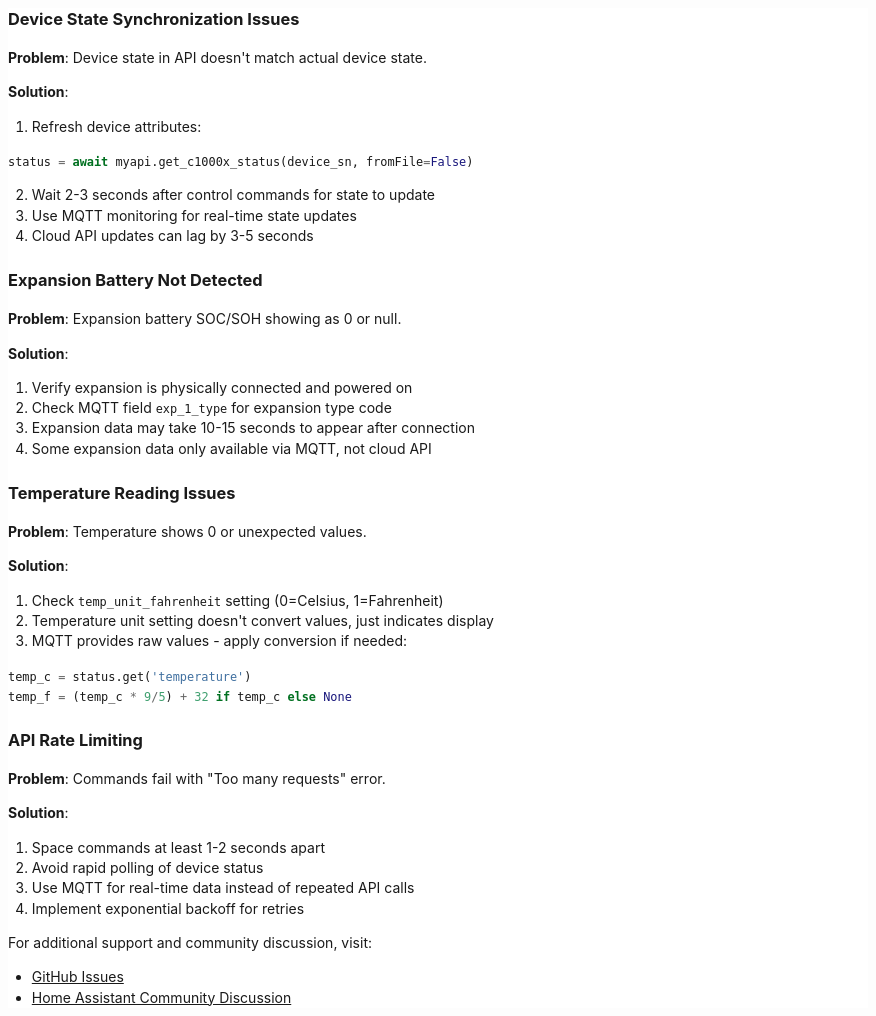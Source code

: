 ### Device State Synchronization Issues

**Problem**: Device state in API doesn't match actual device state.

**Solution**:
1. Refresh device attributes:
```python
status = await myapi.get_c1000x_status(device_sn, fromFile=False)
```
2. Wait 2-3 seconds after control commands for state to update
3. Use MQTT monitoring for real-time state updates
4. Cloud API updates can lag by 3-5 seconds

### Expansion Battery Not Detected

**Problem**: Expansion battery SOC/SOH showing as 0 or null.

**Solution**:
1. Verify expansion is physically connected and powered on
2. Check MQTT field `exp_1_type` for expansion type code
3. Expansion data may take 10-15 seconds to appear after connection
4. Some expansion data only available via MQTT, not cloud API

### Temperature Reading Issues

**Problem**: Temperature shows 0 or unexpected values.

**Solution**:
1. Check `temp_unit_fahrenheit` setting (0=Celsius, 1=Fahrenheit)
2. Temperature unit setting doesn't convert values, just indicates display
3. MQTT provides raw values - apply conversion if needed:
```python
temp_c = status.get('temperature')
temp_f = (temp_c * 9/5) + 32 if temp_c else None
```

### API Rate Limiting

**Problem**: Commands fail with "Too many requests" error.

**Solution**:
1. Space commands at least 1-2 seconds apart
2. Avoid rapid polling of device status
3. Use MQTT for real-time data instead of repeated API calls
4. Implement exponential backoff for retries

For additional support and community discussion, visit:
- [GitHub Issues](https://github.com/thomluther/anker-solix-api/issues)
- [Home Assistant Community Discussion](https://community.home-assistant.io/t/feature-request-integration-or-addon-for-anker-solix-e1600-solarbank/641086)
